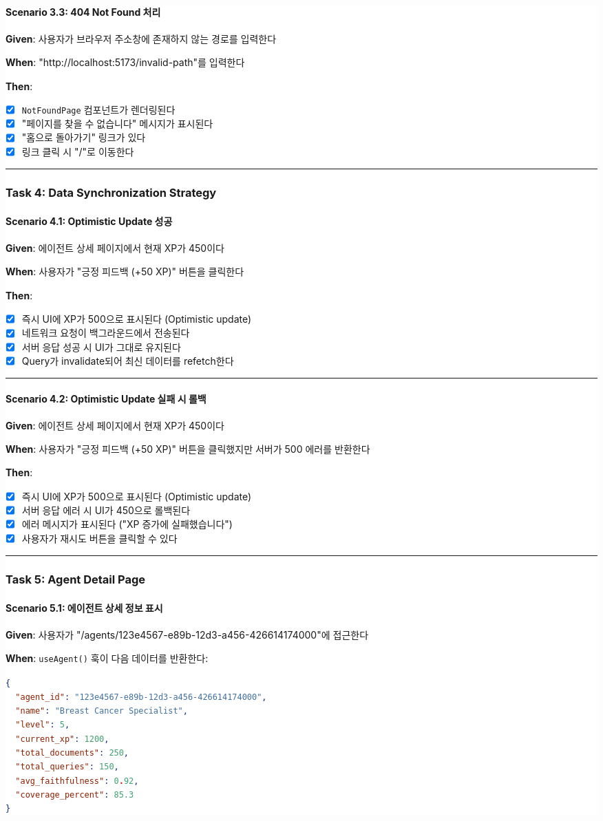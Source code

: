 
#### Scenario 3.3: 404 Not Found 처리

**Given**: 사용자가 브라우저 주소창에 존재하지 않는 경로를 입력한다

**When**: "http://localhost:5173/invalid-path"를 입력한다

**Then**:
- [x] `NotFoundPage` 컴포넌트가 렌더링된다
- [x] "페이지를 찾을 수 없습니다" 메시지가 표시된다
- [x] "홈으로 돌아가기" 링크가 있다
- [x] 링크 클릭 시 "/"로 이동한다

---

### Task 4: Data Synchronization Strategy

#### Scenario 4.1: Optimistic Update 성공

**Given**: 에이전트 상세 페이지에서 현재 XP가 450이다

**When**: 사용자가 "긍정 피드백 (+50 XP)" 버튼을 클릭한다

**Then**:
- [x] 즉시 UI에 XP가 500으로 표시된다 (Optimistic update)
- [x] 네트워크 요청이 백그라운드에서 전송된다
- [x] 서버 응답 성공 시 UI가 그대로 유지된다
- [x] Query가 invalidate되어 최신 데이터를 refetch한다

---

#### Scenario 4.2: Optimistic Update 실패 시 롤백

**Given**: 에이전트 상세 페이지에서 현재 XP가 450이다

**When**: 사용자가 "긍정 피드백 (+50 XP)" 버튼을 클릭했지만 서버가 500 에러를 반환한다

**Then**:
- [x] 즉시 UI에 XP가 500으로 표시된다 (Optimistic update)
- [x] 서버 응답 에러 시 UI가 450으로 롤백된다
- [x] 에러 메시지가 표시된다 ("XP 증가에 실패했습니다")
- [x] 사용자가 재시도 버튼을 클릭할 수 있다

---

### Task 5: Agent Detail Page

#### Scenario 5.1: 에이전트 상세 정보 표시

**Given**: 사용자가 "/agents/123e4567-e89b-12d3-a456-426614174000"에 접근한다

**When**: `useAgent()` 훅이 다음 데이터를 반환한다:
```json
{
  "agent_id": "123e4567-e89b-12d3-a456-426614174000",
  "name": "Breast Cancer Specialist",
  "level": 5,
  "current_xp": 1200,
  "total_documents": 250,
  "total_queries": 150,
  "avg_faithfulness": 0.92,
  "coverage_percent": 85.3
}
```
